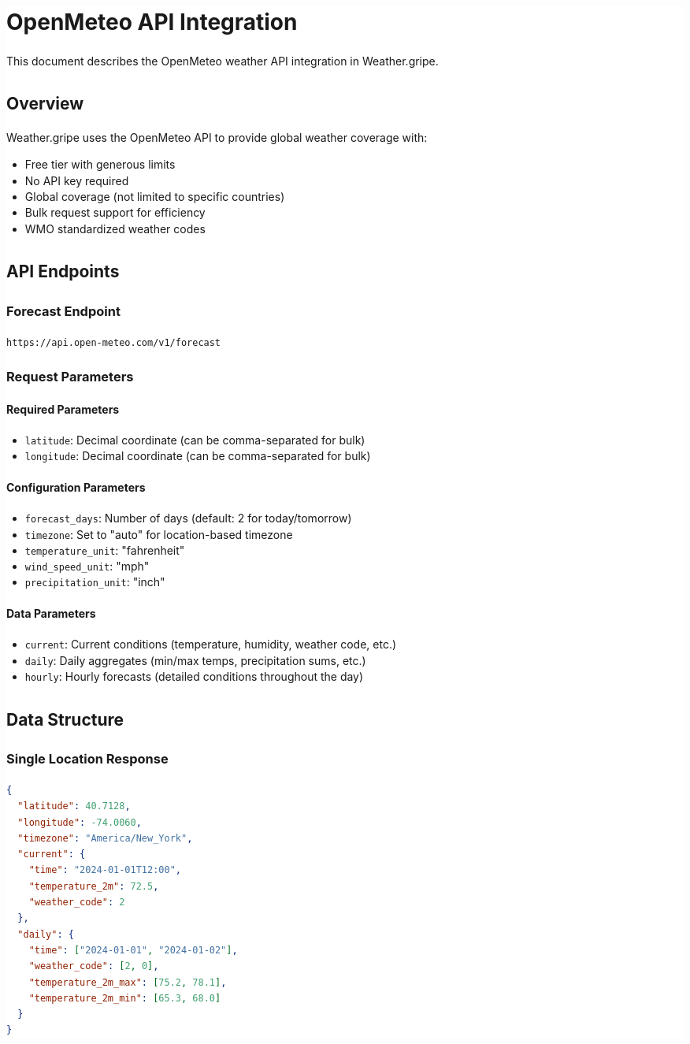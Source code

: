 # OpenMeteo API Integration

This document describes the OpenMeteo weather API integration in Weather.gripe.

## Overview

Weather.gripe uses the OpenMeteo API to provide global weather coverage with:
- Free tier with generous limits
- No API key required
- Global coverage (not limited to specific countries)
- Bulk request support for efficiency
- WMO standardized weather codes

## API Endpoints

### Forecast Endpoint
```
https://api.open-meteo.com/v1/forecast
```

### Request Parameters

#### Required Parameters
- `latitude`: Decimal coordinate (can be comma-separated for bulk)
- `longitude`: Decimal coordinate (can be comma-separated for bulk)

#### Configuration Parameters
- `forecast_days`: Number of days (default: 2 for today/tomorrow)
- `timezone`: Set to "auto" for location-based timezone
- `temperature_unit`: "fahrenheit" 
- `wind_speed_unit`: "mph"
- `precipitation_unit`: "inch"

#### Data Parameters
- `current`: Current conditions (temperature, humidity, weather code, etc.)
- `daily`: Daily aggregates (min/max temps, precipitation sums, etc.)
- `hourly`: Hourly forecasts (detailed conditions throughout the day)

## Data Structure

### Single Location Response
```json
{
  "latitude": 40.7128,
  "longitude": -74.0060,
  "timezone": "America/New_York",
  "current": {
    "time": "2024-01-01T12:00",
    "temperature_2m": 72.5,
    "weather_code": 2
  },
  "daily": {
    "time": ["2024-01-01", "2024-01-02"],
    "weather_code": [2, 0],
    "temperature_2m_max": [75.2, 78.1],
    "temperature_2m_min": [65.3, 68.0]
  }
}
```
